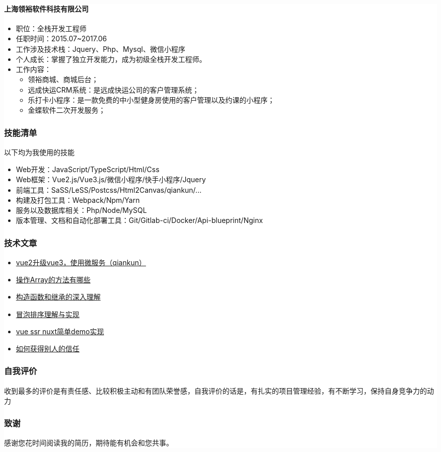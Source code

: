 #### 上海领裕软件科技有限公司 

- 职位：全栈开发工程师
- 任职时间：2015.07~2017.06
- 工作涉及技术栈：Jquery、Php、Mysql、微信小程序
- 个人成长：掌握了独立开发能力，成为初级全栈开发工程师。
- 工作内容：
  - 领裕商城、商城后台；
  - 远成快运CRM系统：是远成快运公司的客户管理系统；
  - 乐打卡小程序：是一款免费的中小型健身房使用的客户管理以及约课的小程序；
  - 金蝶软件二次开发服务；

### 技能清单

以下均为我使用的技能

- Web开发：JavaScript/TypeScript/Html/Css
- Web框架：Vue2.js/Vue3.js/微信小程序/快手小程序/Jquery
- 前端工具：SaSS/LeSS/Postcss/Html2Canvas/qiankun/...
- 构建及打包工具：Webpack/Npm/Yarn
- 服务以及数据库相关：Php/Node/MySQL
- 版本管理、文档和自动化部署工具：Git/Gitlab-ci/Docker/Api-blueprint/Nginx

### 技术文章

* [vue2升级vue3，使用微服务（qiankun）](https://github.com/lirong098/record/blob/master/qiankun.md)

* [操作Array的方法有哪些](https://github.com/lirong098/record/blob/master/interview.md#11-%E6%93%8D%E4%BD%9Carray%E7%9A%84%E6%96%B9%E6%B3%95%E6%9C%89%E5%93%AA%E4%BA%9B)

* [构造函数和继承的深入理解](https://github.com/lirong098/record/blob/master/interview.md#12-%E5%8E%9F%E5%9E%8B%E9%93%BE%E4%B8%8E%E7%BB%A7%E6%89%BF%E6%B7%B1%E5%85%A5%E7%90%86%E8%A7%A3%E5%8C%85%E6%8B%ACes6)

* [冒泡排序理解与实现](https://github.com/lirong098/record/blob/master/interview.md#13-%E5%86%92%E6%B3%A1%E6%8E%92%E5%BA%8F%E7%90%86%E8%A7%A3%E4%B8%8E%E5%AE%9E%E7%8E%B0)

* [vue ssr nuxt简单demo实现](https://github.com/lirong098/record/blob/master/nuxt_demo.md)

* [如何获得别人的信任](https://github.com/lirong098/record/blob/master/word.md)

  

### 自我评价

收到最多的评价是有责任感、比较积极主动和有团队荣誉感，自我评价的话是，有扎实的项目管理经验，有不断学习，保持自身竞争力的动力

### 致谢

感谢您花时间阅读我的简历，期待能有机会和您共事。
